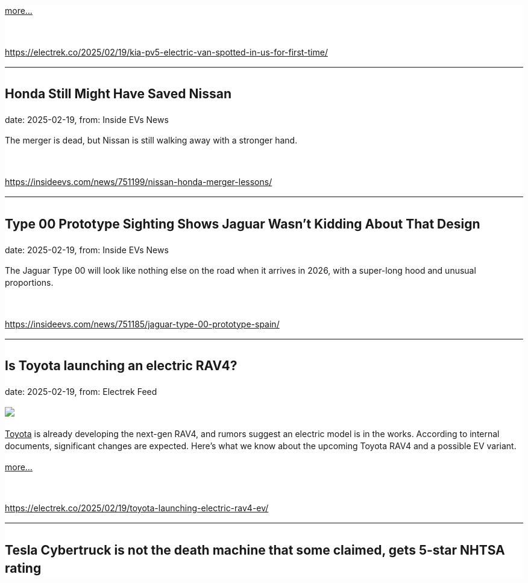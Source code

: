 

 <a data-layer-pagetype="post" data-layer-postcategory="kia,kia-pbv" data-layer-viewtype="unknown" data-post-id="402317" href="https://electrek.co/2025/02/19/kia-pv5-electric-van-spotted-in-us-for-first-time/#more-402317" class="more-link">more…</a> 

<br> 

<https://electrek.co/2025/02/19/kia-pv5-electric-van-spotted-in-us-for-first-time/>

---

## Honda Still Might Have Saved Nissan

date: 2025-02-19, from: Inside EVs News

The merger is dead, but Nissan is still walking away with a stronger hand. 

<br> 

<https://insideevs.com/news/751199/nissan-honda-merger-lessons/>

---

## Type 00 Prototype Sighting Shows Jaguar Wasn’t Kidding About That Design

date: 2025-02-19, from: Inside EVs News

The Jaguar Type 00 will look like nothing else on the road when it arrives in 2026, with a super-long hood and unusual proportions. 

<br> 

<https://insideevs.com/news/751185/jaguar-type-00-prototype-spain/>

---

## Is Toyota launching an electric RAV4?

date: 2025-02-19, from: Electrek Feed

<div class="feat-image"><img src="https://electrek.co/wp-content/uploads/sites/3/2025/02/Toyota-electric-RAV4-EV-3.jpeg?quality=82&#038;strip=all&#038;w=1400" /></div><p><a href="https://electrek.co/guides/toyota/">Toyota</a> is already developing the next-gen RAV4, and rumors suggest an electric model is in the works. According to internal documents, significant changes are expected. Here’s what we know about the upcoming Toyota RAV4 and a possible EV variant.</p>



 <a data-layer-pagetype="post" data-layer-postcategory="toyota" data-layer-viewtype="unknown" data-post-id="402475" href="https://electrek.co/2025/02/19/toyota-launching-electric-rav4-ev/#more-402475" class="more-link">more…</a> 

<br> 

<https://electrek.co/2025/02/19/toyota-launching-electric-rav4-ev/>

---

## Tesla Cybertruck is not the death machine that some claimed, gets 5-star NHTSA rating
